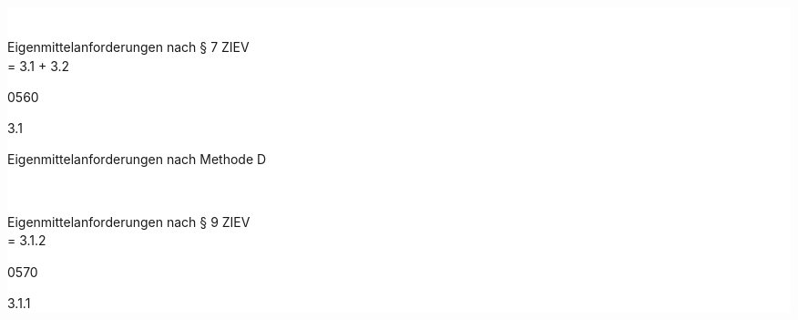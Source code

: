  

</td>

<td style="border-bottom: 0.5pt solid ; " align="left" valign="top" charoff="50">

Eigenmittelanforderungen nach § 7 ZIEV  
\= 3.1 + 3.2

</td>

</tr>

<tr>

<td style="border-right: 0.5pt solid ; border-bottom: 0.5pt solid ; " align="left" valign="top" charoff="50">

0560

</td>

<td style="border-right: 0.5pt solid ; border-bottom: 0.5pt solid ; " align="left" valign="top" charoff="50">

3.1

</td>

<td style="border-right: 0.5pt solid ; border-bottom: 0.5pt solid ; " colspan="2" align="left" valign="top" charoff="50">

Eigenmittelanforderungen nach Methode D

</td>

<td style="border-right: 0.5pt solid ; border-bottom: 0.5pt solid ; " align="left" valign="top" charoff="50">

 

</td>

<td style="border-bottom: 0.5pt solid ; " align="left" valign="top" charoff="50">

Eigenmittelanforderungen nach § 9 ZIEV  
\= 3.1.2

</td>

</tr>

<tr>

<td style="border-right: 0.5pt solid ; border-bottom: 0.5pt solid ; " align="left" valign="top" charoff="50">

0570

</td>

<td style="border-right: 0.5pt solid ; border-bottom: 0.5pt solid ; " align="left" valign="top" charoff="50">

3.1.1
